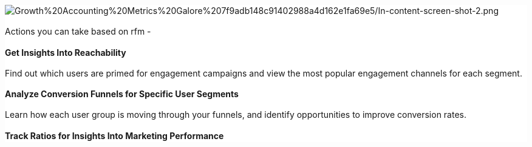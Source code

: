 ![Growth%20Accounting%20Metrics%20Galore%207f9adb148c91402988a4d162e1fa69e5/In-content-screen-shot-2.png](Growth%20Accounting%20Metrics%20Galore%207f9adb148c91402988a4d162e1fa69e5/In-content-screen-shot-2.png)

Actions you can take based on rfm - 

**Get Insights Into Reachability**

Find out which users are primed for engagement campaigns and view the most popular engagement channels for each segment.

**Analyze Conversion Funnels for Specific User Segments**

Learn how each user group is moving through your funnels, and identify opportunities to improve conversion rates.

**Track Ratios for Insights Into Marketing Performance**